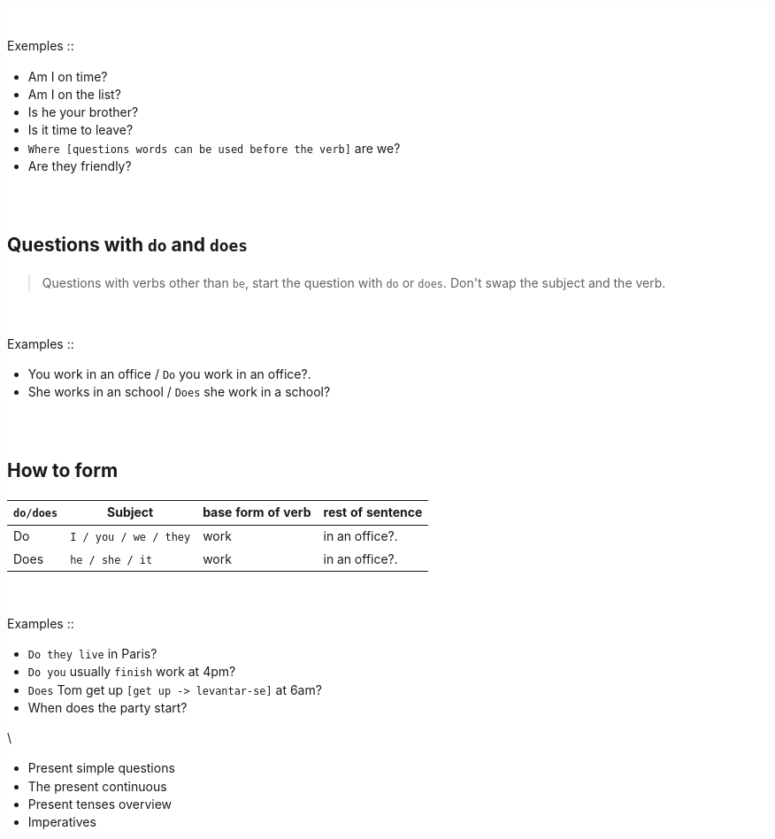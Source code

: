 <br>

Exemples ::
- Am I on time?
- Am I on the list?
- Is he your brother?
- Is it time to leave?
- `Where [questions words can be used before the verb]` are we?
- Are they friendly?

<br>

## Questions with `do` and `does`
> Questions with verbs other than `be`, start the question with `do` or `does`. Don't swap the subject and the verb.

<br>

Examples ::
- You work in an office / `Do` you work in an office?.
- She works in an school / `Does` she work in a school?

<br>

## How to form

| `do/does` | Subject | base form of verb | rest of sentence |
|---|---|---|---|
| Do | `I / you / we / they` | work | in an office?.
| Does | `he / she / it` | work | in an office?.

<br>

Examples ::
- `Do they live` in Paris?
- `Do you` usually `finish` work at 4pm?
- `Does` Tom get up `[get up -> levantar-se]` at 6am?
- When does the party start?

\

- Present simple questions
- The present continuous
- Present tenses overview
- Imperatives